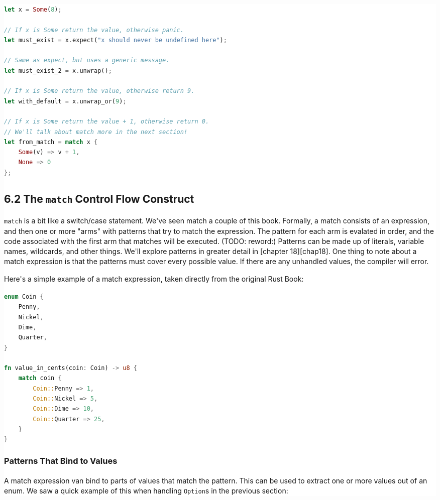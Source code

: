 ```rust
let x = Some(8);

// If x is Some return the value, otherwise panic.
let must_exist = x.expect("x should never be undefined here");

// Same as expect, but uses a generic message.
let must_exist_2 = x.unwrap();

// If x is Some return the value, otherwise return 9.
let with_default = x.unwrap_or(9);

// If x is Some return the value + 1, otherwise return 0.
// We'll talk about match more in the next section!
let from_match = match x {
    Some(v) => v + 1,
    None => 0
};
```

## 6.2 The `match` Control Flow Construct

`match` is a bit like a switch/case statement. We've seen match a couple of this book. Formally, a match consists of an expression, and then one or more "arms" with patterns that try to match the expression. The pattern for each arm is evalated in order, and the code associated with the first arm that matches will be executed. (TODO: reword:) Patterns can be made up of literals, variable names, wildcards, and other things. We'll explore patterns in greater detail in [chapter 18][chap18]. One thing to note about a match expression is that the patterns must cover every possible value. If there are any unhandled values, the compiler will error.

Here's a simple example of a match expression, taken directly from the original Rust Book:

```rust
enum Coin {
    Penny,
    Nickel,
    Dime,
    Quarter,
}

fn value_in_cents(coin: Coin) -> u8 {
    match coin {
        Coin::Penny => 1,
        Coin::Nickel => 5,
        Coin::Dime => 10,
        Coin::Quarter => 25,
    }
}
```

### Patterns That Bind to Values

A match expression van bind to parts of values that match the pattern. This can be used to extract one or more values out of an enum. We saw a quick example of this when handling `Option`s in the previous section:


[chap7]: ./ch07-packages-crates-modules.md "Chapter 7: Managing Growing Projects with Packages, Crates, and Modules"